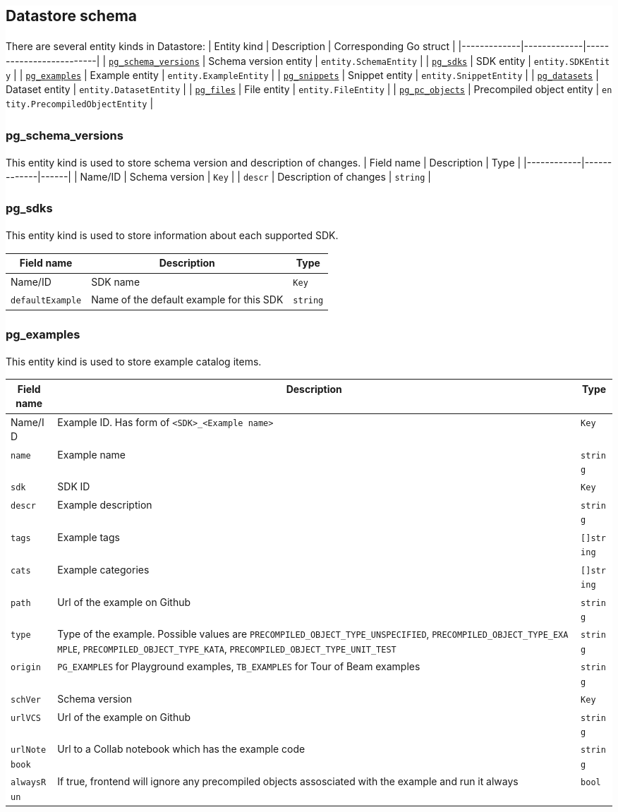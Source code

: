 ## Datastore schema
There are several entity kinds in Datastore:
| Entity kind | Description | Corresponding Go struct |
|-------------|-------------|-------------------------|
| [`pg_schema_versions`](#pg_schema_versions) | Schema version entity | `entity.SchemaEntity` |
| [`pg_sdks`](#pg_sdks) | SDK entity | `entity.SDKEntity` |
| [`pg_examples`](#pg_examples) | Example entity | `entity.ExampleEntity` |
| [`pg_snippets`](#pg_snippets) | Snippet entity | `entity.SnippetEntity` |
| [`pg_datasets`](#pg_datasets) | Dataset entity | `entity.DatasetEntity` |
| [`pg_files`](#pg_files) | File entity | `entity.FileEntity` |
| [`pg_pc_objects`](#pg_pc_objects) | Precompiled object entity | `entity.PrecompiledObjectEntity` |

### pg_schema_versions
This entity kind is used to store schema version and description of changes.
| Field name | Description | Type |
|------------|-------------|------|
| Name/ID | Schema version | `Key` |
| `descr` | Description of changes | `string` |

### pg_sdks
This entity kind is used to store information about each supported SDK.

| Field name | Description | Type |
|------------|-------------|------|
| Name/ID | SDK name | `Key` |
| `defaultExample` | Name of the default example for this SDK | `string` |

### pg_examples
This entity kind is used to store example catalog items.

| Field name | Description | Type |
|------------|-------------|------|
| Name/ID | Example ID. Has form of `<SDK>_<Example name>` | `Key` |
| `name` | Example name | `string` |
| `sdk` | SDK ID | `Key` |
| `descr` | Example description | `string` |
| `tags` | Example tags | `[]string` |
| `cats` | Example categories | `[]string` |
| `path` | Url of the example on Github | `string` |
| `type` | Type of the example. Possible values are `PRECOMPILED_OBJECT_TYPE_UNSPECIFIED`, `PRECOMPILED_OBJECT_TYPE_EXAMPLE`, `PRECOMPILED_OBJECT_TYPE_KATA`, `PRECOMPILED_OBJECT_TYPE_UNIT_TEST` | `string` |
| `origin` | `PG_EXAMPLES` for Playground examples, `TB_EXAMPLES` for Tour of Beam examples | `string` |
| `schVer` | Schema version | `Key` |
| `urlVCS` | Url of the example on Github | `string` |
| `urlNotebook` | Url to a Collab notebook which has the example code | `string` |
| `alwaysRun` | If true, frontend will ignore any precompiled objects assosciated with the example and run it always | `bool` |
